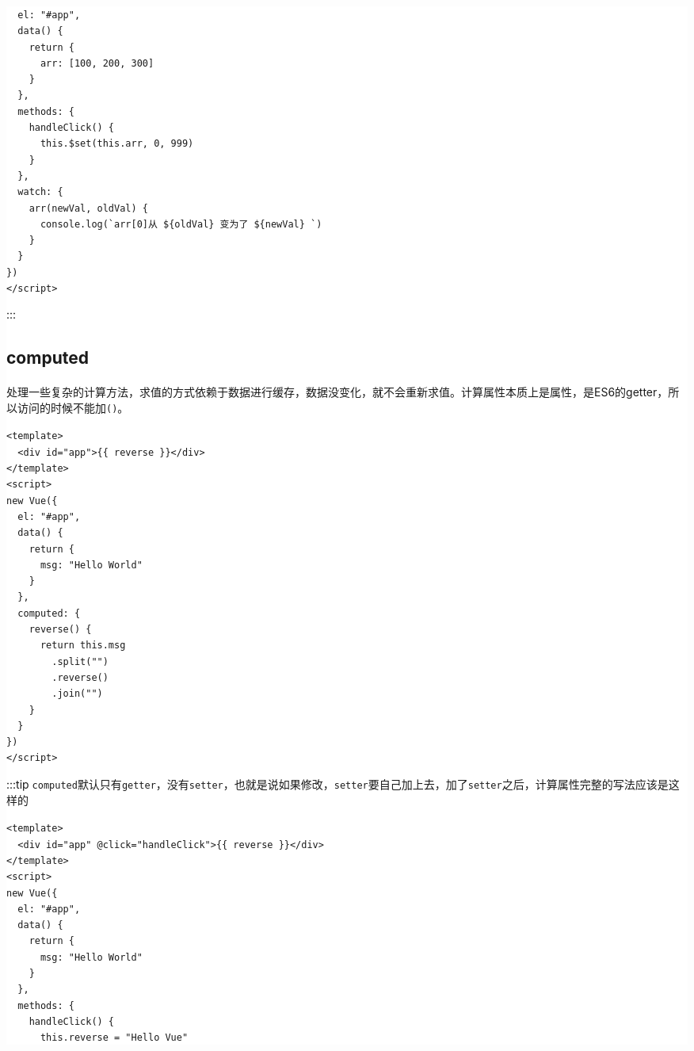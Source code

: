 ```vue
  el: "#app",
  data() {
    return {
      arr: [100, 200, 300]
    }
  },
  methods: {
    handleClick() {
      this.$set(this.arr, 0, 999)
    }
  },
  watch: {
    arr(newVal, oldVal) {
      console.log(`arr[0]从 ${oldVal} 变为了 ${newVal} `)
    }
  }
})
</script>
```
:::

## computed
处理一些复杂的计算方法，求值的方式依赖于数据进行缓存，数据没变化，就不会重新求值。计算属性本质上是属性，是ES6的getter，所以访问的时候不能加`()`。
```vue
<template>
  <div id="app">{{ reverse }}</div>
</template>
<script>
new Vue({
  el: "#app",
  data() {
    return {
      msg: "Hello World"
    }
  },
  computed: {
    reverse() {
      return this.msg
        .split("")
        .reverse()
        .join("")
    }
  }
})
</script>
```
:::tip
`computed`默认只有`getter`，没有`setter`，也就是说如果修改，`setter`要自己加上去，加了`setter`之后，计算属性完整的写法应该是这样的
```vue
<template>
  <div id="app" @click="handleClick">{{ reverse }}</div>
</template>
<script>
new Vue({
  el: "#app",
  data() {
    return {
      msg: "Hello World"
    }
  },
  methods: {
    handleClick() {
      this.reverse = "Hello Vue"
```